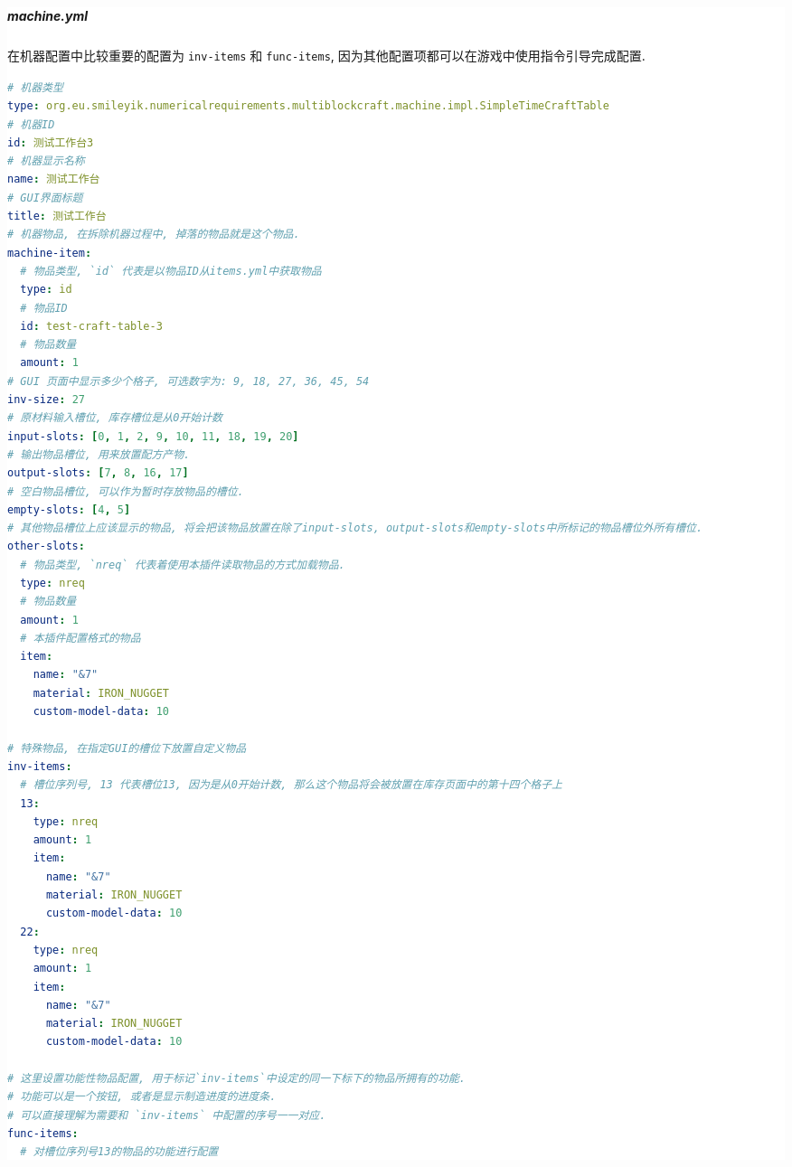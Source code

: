 ##### machine.yml

在机器配置中比较重要的配置为 `inv-items` 和 `func-items`, 因为其他配置项都可以在游戏中使用指令引导完成配置.

```yaml
# 机器类型
type: org.eu.smileyik.numericalrequirements.multiblockcraft.machine.impl.SimpleTimeCraftTable
# 机器ID
id: 测试工作台3
# 机器显示名称
name: 测试工作台
# GUI界面标题
title: 测试工作台
# 机器物品, 在拆除机器过程中, 掉落的物品就是这个物品.
machine-item:
  # 物品类型, `id` 代表是以物品ID从items.yml中获取物品
  type: id
  # 物品ID
  id: test-craft-table-3
  # 物品数量
  amount: 1
# GUI 页面中显示多少个格子, 可选数字为: 9, 18, 27, 36, 45, 54
inv-size: 27
# 原材料输入槽位, 库存槽位是从0开始计数
input-slots: [0, 1, 2, 9, 10, 11, 18, 19, 20]
# 输出物品槽位, 用来放置配方产物.
output-slots: [7, 8, 16, 17]
# 空白物品槽位, 可以作为暂时存放物品的槽位.
empty-slots: [4, 5]
# 其他物品槽位上应该显示的物品, 将会把该物品放置在除了input-slots, output-slots和empty-slots中所标记的物品槽位外所有槽位.
other-slots:
  # 物品类型, `nreq` 代表着使用本插件读取物品的方式加载物品.
  type: nreq
  # 物品数量
  amount: 1
  # 本插件配置格式的物品
  item:
    name: "&7"
    material: IRON_NUGGET
    custom-model-data: 10

# 特殊物品, 在指定GUI的槽位下放置自定义物品
inv-items:
  # 槽位序列号, 13 代表槽位13, 因为是从0开始计数, 那么这个物品将会被放置在库存页面中的第十四个格子上
  13:
    type: nreq
    amount: 1
    item:
      name: "&7"
      material: IRON_NUGGET
      custom-model-data: 10
  22:
    type: nreq
    amount: 1
    item:
      name: "&7"
      material: IRON_NUGGET
      custom-model-data: 10

# 这里设置功能性物品配置, 用于标记`inv-items`中设定的同一下标下的物品所拥有的功能.
# 功能可以是一个按钮, 或者是显示制造进度的进度条.
# 可以直接理解为需要和 `inv-items` 中配置的序号一一对应.
func-items:
  # 对槽位序列号13的物品的功能进行配置 
```